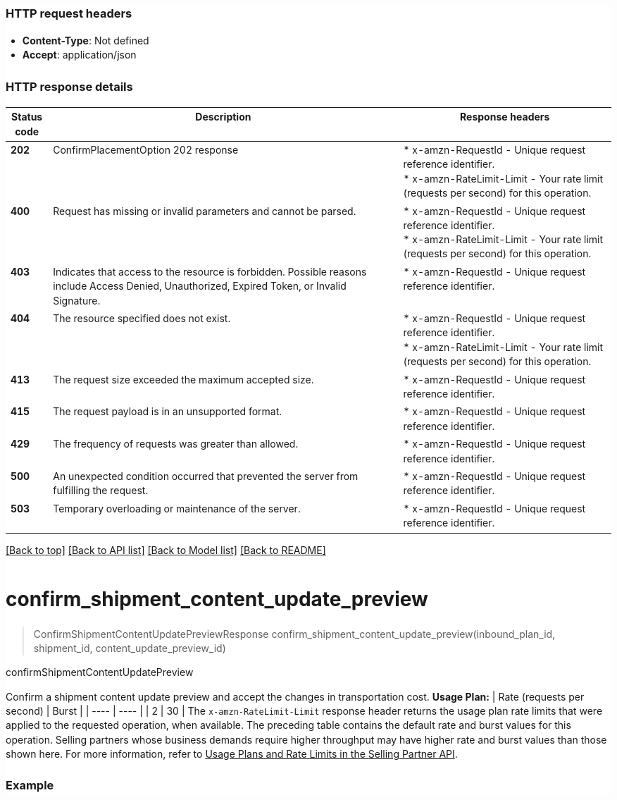 ### HTTP request headers

 - **Content-Type**: Not defined
 - **Accept**: application/json

### HTTP response details

| Status code | Description | Response headers |
|-------------|-------------|------------------|
**202** | ConfirmPlacementOption 202 response |  * x-amzn-RequestId - Unique request reference identifier. <br>  * x-amzn-RateLimit-Limit - Your rate limit (requests per second) for this operation. <br>  |
**400** | Request has missing or invalid parameters and cannot be parsed. |  * x-amzn-RequestId - Unique request reference identifier. <br>  * x-amzn-RateLimit-Limit - Your rate limit (requests per second) for this operation. <br>  |
**403** | Indicates that access to the resource is forbidden. Possible reasons include Access Denied, Unauthorized, Expired Token, or Invalid Signature. |  * x-amzn-RequestId - Unique request reference identifier. <br>  |
**404** | The resource specified does not exist. |  * x-amzn-RequestId - Unique request reference identifier. <br>  * x-amzn-RateLimit-Limit - Your rate limit (requests per second) for this operation. <br>  |
**413** | The request size exceeded the maximum accepted size. |  * x-amzn-RequestId - Unique request reference identifier. <br>  |
**415** | The request payload is in an unsupported format. |  * x-amzn-RequestId - Unique request reference identifier. <br>  |
**429** | The frequency of requests was greater than allowed. |  * x-amzn-RequestId - Unique request reference identifier. <br>  |
**500** | An unexpected condition occurred that prevented the server from fulfilling the request. |  * x-amzn-RequestId - Unique request reference identifier. <br>  |
**503** | Temporary overloading or maintenance of the server. |  * x-amzn-RequestId - Unique request reference identifier. <br>  |

[[Back to top]](#) [[Back to API list]](../README.md#documentation-for-api-endpoints) [[Back to Model list]](../README.md#documentation-for-models) [[Back to README]](../README.md)

# **confirm_shipment_content_update_preview**
> ConfirmShipmentContentUpdatePreviewResponse confirm_shipment_content_update_preview(inbound_plan_id, shipment_id, content_update_preview_id)

confirmShipmentContentUpdatePreview

Confirm a shipment content update preview and accept the changes in transportation cost.  **Usage Plan:**  | Rate (requests per second) | Burst | | ---- | ---- | | 2 | 30 |  The `x-amzn-RateLimit-Limit` response header returns the usage plan rate limits that were applied to the requested operation, when available. The preceding table contains the default rate and burst values for this operation. Selling partners whose business demands require higher throughput may have higher rate and burst values than those shown here. For more information, refer to [Usage Plans and Rate Limits in the Selling Partner API](https://developer-docs.amazon.com/sp-api/docs/usage-plans-and-rate-limits-in-the-sp-api).

### Example
